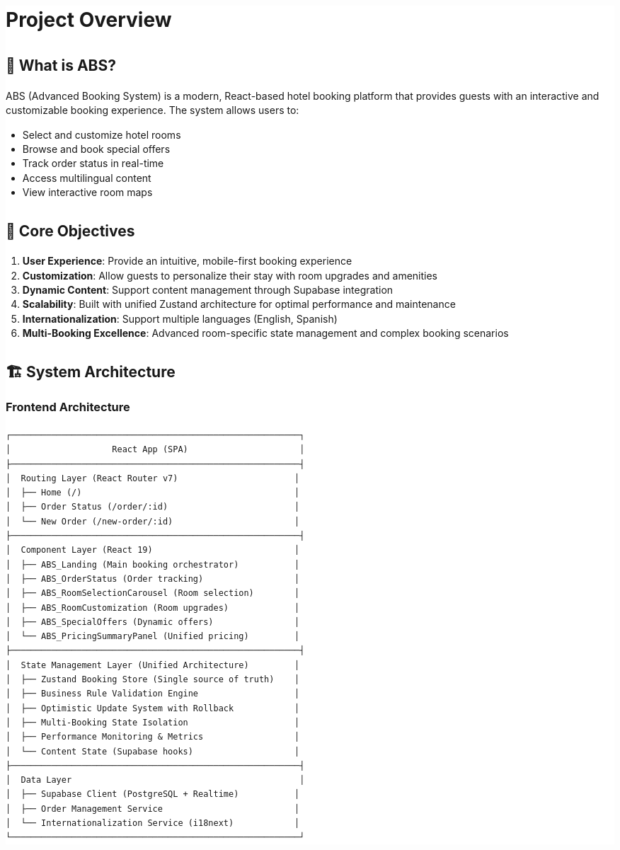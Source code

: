 # Project Overview

## 🏨 What is ABS?

ABS (Advanced Booking System) is a modern, React-based hotel booking platform that provides guests with an interactive and customizable booking experience. The system allows users to:

- Select and customize hotel rooms
- Browse and book special offers
- Track order status in real-time
- Access multilingual content
- View interactive room maps

## 🎯 Core Objectives

1. **User Experience**: Provide an intuitive, mobile-first booking experience
2. **Customization**: Allow guests to personalize their stay with room upgrades and amenities
3. **Dynamic Content**: Support content management through Supabase integration
4. **Scalability**: Built with unified Zustand architecture for optimal performance and maintenance
5. **Internationalization**: Support multiple languages (English, Spanish)
6. **Multi-Booking Excellence**: Advanced room-specific state management and complex booking scenarios

## 🏗️ System Architecture

### Frontend Architecture
```
┌─────────────────────────────────────────────────────────┐
│                    React App (SPA)                      │
├─────────────────────────────────────────────────────────┤
│  Routing Layer (React Router v7)                       │
│  ├── Home (/)                                          │
│  ├── Order Status (/order/:id)                         │
│  └── New Order (/new-order/:id)                        │
├─────────────────────────────────────────────────────────┤
│  Component Layer (React 19)                            │
│  ├── ABS_Landing (Main booking orchestrator)           │
│  ├── ABS_OrderStatus (Order tracking)                  │
│  ├── ABS_RoomSelectionCarousel (Room selection)        │
│  ├── ABS_RoomCustomization (Room upgrades)             │
│  ├── ABS_SpecialOffers (Dynamic offers)                │
│  └── ABS_PricingSummaryPanel (Unified pricing)         │
├─────────────────────────────────────────────────────────┤
│  State Management Layer (Unified Architecture)         │
│  ├── Zustand Booking Store (Single source of truth)    │
│  ├── Business Rule Validation Engine                   │
│  ├── Optimistic Update System with Rollback            │
│  ├── Multi-Booking State Isolation                     │
│  ├── Performance Monitoring & Metrics                  │
│  └── Content State (Supabase hooks)                    │
├─────────────────────────────────────────────────────────┤
│  Data Layer                                             │
│  ├── Supabase Client (PostgreSQL + Realtime)           │
│  ├── Order Management Service                          │
│  └── Internationalization Service (i18next)            │
└─────────────────────────────────────────────────────────┘
```
